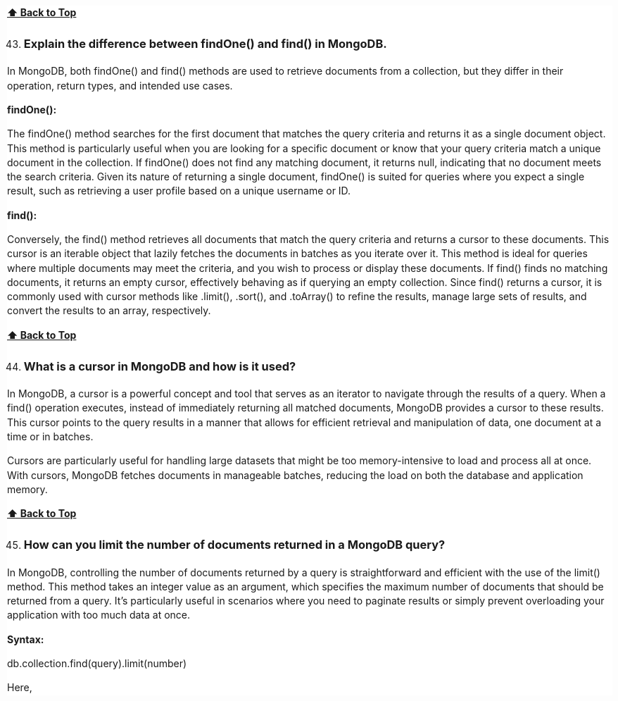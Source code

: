 **[⬆ Back to Top](#questions)**

43. ### Explain the difference between findOne() and find() in MongoDB.

In MongoDB, both findOne() and find() methods are used to retrieve documents from a collection, but they differ in their operation, return types, and intended use cases.

**findOne():**

The findOne() method searches for the first document that matches the query criteria and returns it as a single document object. This method is particularly useful when you are looking for a specific document or know that your query criteria match a unique document in the collection.
If findOne() does not find any matching document, it returns null, indicating that no document meets the search criteria.
Given its nature of returning a single document, findOne() is suited for queries where you expect a single result, such as retrieving a user profile based on a unique username or ID.

**find():**

Conversely, the find() method retrieves all documents that match the query criteria and returns a cursor to these documents. This cursor is an iterable object that lazily fetches the documents in batches as you iterate over it. This method is ideal for queries where multiple documents may meet the criteria, and you wish to process or display these documents.
If find() finds no matching documents, it returns an empty cursor, effectively behaving as if querying an empty collection.
Since find() returns a cursor, it is commonly used with cursor methods like .limit(), .sort(), and .toArray() to refine the results, manage large sets of results, and convert the results to an array, respectively.

**[⬆ Back to Top](#questions)**

44. ### What is a cursor in MongoDB and how is it used?

In MongoDB, a cursor is a powerful concept and tool that serves as an iterator to navigate through the results of a query. When a find() operation executes, instead of immediately returning all matched documents, MongoDB provides a cursor to these results. This cursor points to the query results in a manner that allows for efficient retrieval and manipulation of data, one document at a time or in batches.

Cursors are particularly useful for handling large datasets that might be too memory-intensive to load and process all at once. With cursors, MongoDB fetches documents in manageable batches, reducing the load on both the database and application memory.

**[⬆ Back to Top](#questions)**

45. ### How can you limit the number of documents returned in a MongoDB query?

In MongoDB, controlling the number of documents returned by a query is straightforward and efficient with the use of the limit() method. This method takes an integer value as an argument, which specifies the maximum number of documents that should be returned from a query. It’s particularly useful in scenarios where you need to paginate results or simply prevent overloading your application with too much data at once.

**Syntax:**

db.collection.find(query).limit(number)

Here,
